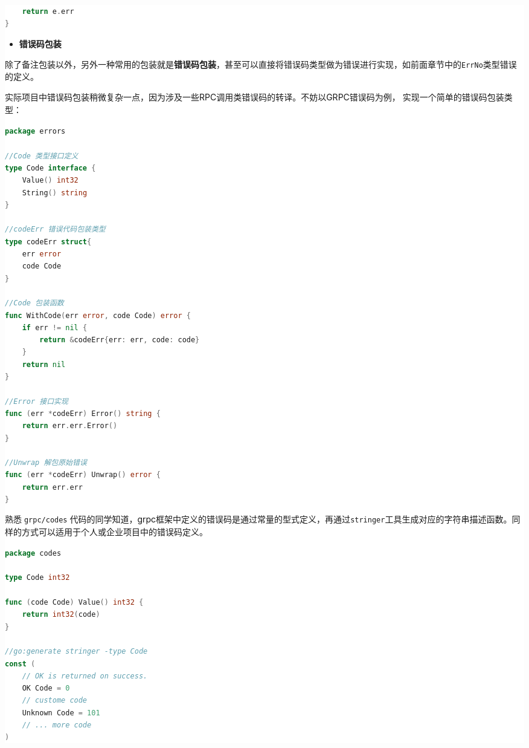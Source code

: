 ````go
	return e.err
}
````

- **错误码包装**

除了备注包装以外，另外一种常用的包装就是**错误码包装**，甚至可以直接将错误码类型做为错误进行实现，如前面章节中的`ErrNo`类型错误的定义。

实际项目中错误码包装稍微复杂一点，因为涉及一些RPC调用类错误码的转译。不妨以GRPC错误码为例，
实现一个简单的错误码包装类型：

````go
package errors

//Code 类型接口定义
type Code interface {
	Value() int32
	String() string
}

//codeErr 错误代码包装类型
type codeErr struct{
	err error
	code Code
}

//Code 包装函数
func WithCode(err error, code Code) error {
	if err != nil {
		return &codeErr{err: err, code: code}
	}
	return nil
}

//Error 接口实现
func (err *codeErr) Error() string {
	return err.err.Error()
}

//Unwrap 解包原始错误
func (err *codeErr) Unwrap() error {
	return err.err
}
````

熟悉 `grpc/codes` 代码的同学知道，grpc框架中定义的错误码是通过常量的型式定义，再通过`stringer`工具生成对应的字符串描述函数。同样的方式可以适用于个人或企业项目中的错误码定义。

````go
package codes

type Code int32

func (code Code) Value() int32 {
	return int32(code)
}

//go:generate stringer -type Code
const (
	// OK is returned on success.
	OK Code = 0
	// custome code
	Unknown Code = 101
	// ... more code
)
````